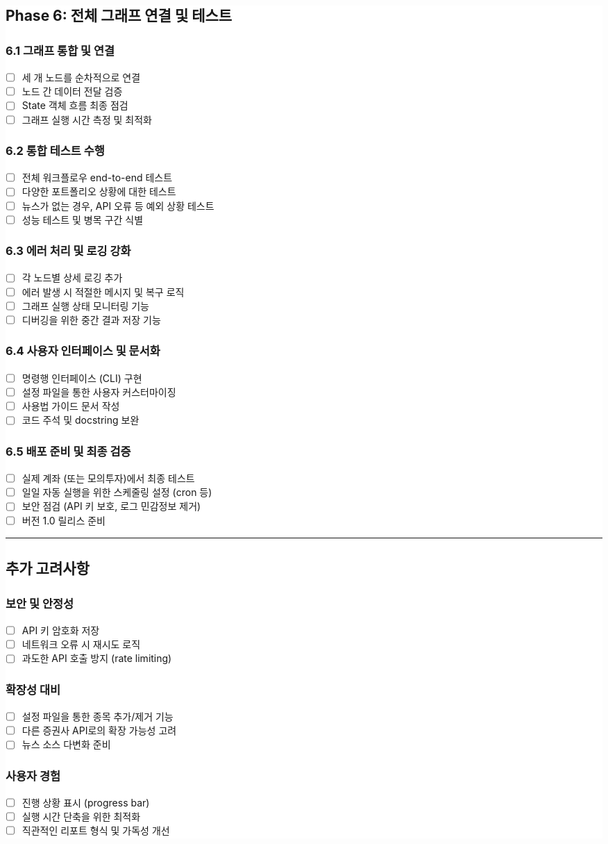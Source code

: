 
## Phase 6: 전체 그래프 연결 및 테스트

### 6.1 그래프 통합 및 연결
- [ ] 세 개 노드를 순차적으로 연결
- [ ] 노드 간 데이터 전달 검증
- [ ] State 객체 흐름 최종 점검
- [ ] 그래프 실행 시간 측정 및 최적화

### 6.2 통합 테스트 수행
- [ ] 전체 워크플로우 end-to-end 테스트
- [ ] 다양한 포트폴리오 상황에 대한 테스트
- [ ] 뉴스가 없는 경우, API 오류 등 예외 상황 테스트
- [ ] 성능 테스트 및 병목 구간 식별

### 6.3 에러 처리 및 로깅 강화
- [ ] 각 노드별 상세 로깅 추가
- [ ] 에러 발생 시 적절한 메시지 및 복구 로직
- [ ] 그래프 실행 상태 모니터링 기능
- [ ] 디버깅을 위한 중간 결과 저장 기능

### 6.4 사용자 인터페이스 및 문서화
- [ ] 명령행 인터페이스 (CLI) 구현
- [ ] 설정 파일을 통한 사용자 커스터마이징
- [ ] 사용법 가이드 문서 작성
- [ ] 코드 주석 및 docstring 보완

### 6.5 배포 준비 및 최종 검증
- [ ] 실제 계좌 (또는 모의투자)에서 최종 테스트
- [ ] 일일 자동 실행을 위한 스케줄링 설정 (cron 등)
- [ ] 보안 점검 (API 키 보호, 로그 민감정보 제거)
- [ ] 버전 1.0 릴리스 준비

---

## 추가 고려사항

### 보안 및 안정성
- [ ] API 키 암호화 저장
- [ ] 네트워크 오류 시 재시도 로직
- [ ] 과도한 API 호출 방지 (rate limiting)

### 확장성 대비
- [ ] 설정 파일을 통한 종목 추가/제거 기능
- [ ] 다른 증권사 API로의 확장 가능성 고려
- [ ] 뉴스 소스 다변화 준비

### 사용자 경험
- [ ] 진행 상황 표시 (progress bar)
- [ ] 실행 시간 단축을 위한 최적화
- [ ] 직관적인 리포트 형식 및 가독성 개선